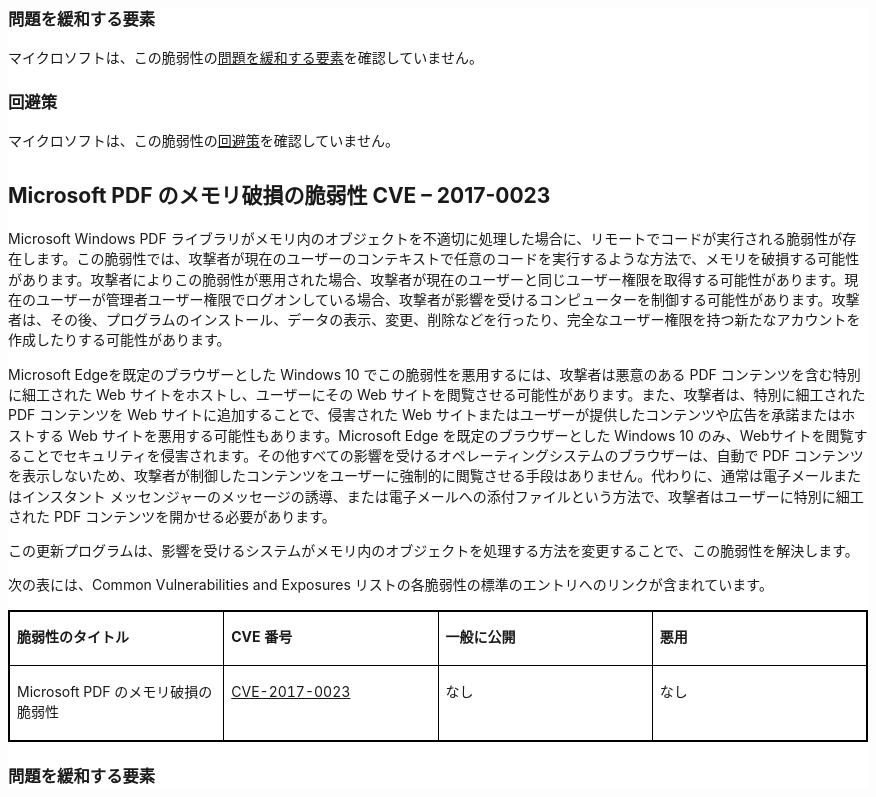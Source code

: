 ### 問題を緩和する要素
  
マイクロソフトは、この脆弱性の[問題を緩和する要素](https://technet.microsoft.com/ja-jp/library/security/dn848375.aspx)を確認していません。
  
### 回避策
  
マイクロソフトは、この脆弱性の[回避策](https://technet.microsoft.com/ja-jp/library/security/dn848375.aspx)を確認していません。
  
Microsoft PDF のメモリ破損の脆弱性 CVE – 2017-0023  
--------------------------------------------------
  
Microsoft Windows PDF ライブラリがメモリ内のオブジェクトを不適切に処理した場合に、リモートでコードが実行される脆弱性が存在します。この脆弱性では、攻撃者が現在のユーザーのコンテキストで任意のコードを実行するような方法で、メモリを破損する可能性があります。攻撃者によりこの脆弱性が悪用された場合、攻撃者が現在のユーザーと同じユーザー権限を取得する可能性があります。現在のユーザーが管理者ユーザー権限でログオンしている場合、攻撃者が影響を受けるコンピューターを制御する可能性があります。攻撃者は、その後、プログラムのインストール、データの表示、変更、削除などを行ったり、完全なユーザー権限を持つ新たなアカウントを作成したりする可能性があります。
  
Microsoft Edgeを既定のブラウザーとした Windows 10 でこの脆弱性を悪用するには、攻撃者は悪意のある PDF コンテンツを含む特別に細工された Web サイトをホストし、ユーザーにその Web サイトを閲覧させる可能性があります。また、攻撃者は、特別に細工された PDF コンテンツを Web サイトに追加することで、侵害された Web サイトまたはユーザーが提供したコンテンツや広告を承諾またはホストする Web サイトを悪用する可能性もあります。Microsoft Edge を既定のブラウザーとした Windows 10 のみ、Webサイトを閲覧することでセキュリティを侵害されます。その他すべての影響を受けるオペレーティングシステムのブラウザーは、自動で PDF コンテンツを表示しないため、攻撃者が制御したコンテンツをユーザーに強制的に閲覧させる手段はありません。代わりに、通常は電子メールまたはインスタント メッセンジャーのメッセージの誘導、または電子メールへの添付ファイルという方法で、攻撃者はユーザーに特別に細工された PDF コンテンツを開かせる必要があります。
  
この更新プログラムは、影響を受けるシステムがメモリ内のオブジェクトを処理する方法を変更することで、この脆弱性を解決します。
  
次の表には、Common Vulnerabilities and Exposures リストの各脆弱性の標準のエントリへのリンクが含まれています。

<p> </p>
<table style="border:1px solid black;">  
<colgroup>  
<col width="25%" />  
<col width="25%" />  
<col width="25%" />  
<col width="25%" />  
</colgroup>  
<tbody>  
<tr class="odd">
<td style="border:1px solid black;"><p><strong>脆弱性のタイトル</strong></p></td>
<td style="border:1px solid black;"><p><strong>CVE 番号</strong></p></td>
<td style="border:1px solid black;"><p><strong>一般に公開</strong></p></td>
<td style="border:1px solid black;"><p><strong>悪用</strong></p></td>
</tr>  
<tr class="even">
<td style="border:1px solid black;"><p>Microsoft PDF のメモリ破損の脆弱性</p></td>
<td style="border:1px solid black;"><p><a href="http://www.cve.mitre.org/cgi-bin/cvename.cgi?name=cve-2017-0023">CVE-2017-0023</a></p></td>
<td style="border:1px solid black;"><p>なし</p></td>
<td style="border:1px solid black;"><p>なし</p></td>
</tr>  
</tbody>  
</table>
  
### 問題を緩和する要素
  